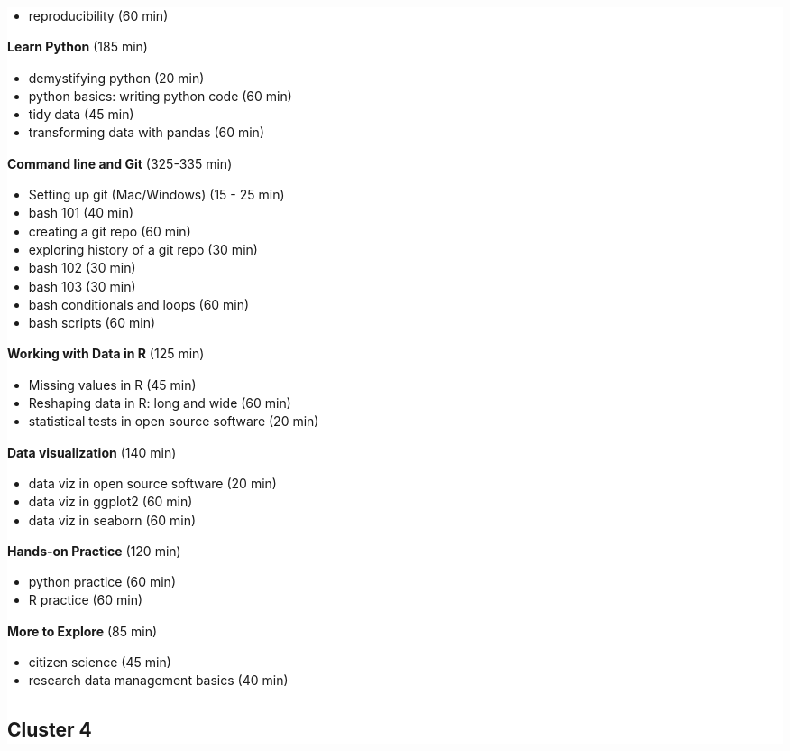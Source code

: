 - reproducibility (60 min)

**Learn Python** (185 min)

- demystifying python (20 min)
- python basics: writing python code (60 min)
- tidy data (45 min)
- transforming data with pandas (60 min)

**Command line and Git** (325-335 min)

- Setting up git (Mac/Windows) (15 - 25 min)
- bash 101 (40 min)
- creating a git repo (60 min)
- exploring history of a git repo (30 min)
- bash 102 (30 min)
- bash 103 (30 min)
- bash conditionals and loops (60 min)
- bash scripts (60 min)

**Working with Data in R** (125 min)

- Missing values in R (45 min)
- Reshaping data in R: long and wide (60 min)
- statistical tests in open source software (20 min)

**Data visualization** (140 min)

- data viz in open source software (20 min)
- data viz in ggplot2 (60 min)
- data viz in seaborn (60 min)

**Hands-on Practice** (120 min)

- python practice (60 min)
- R practice (60 min)

**More to Explore** (85 min)

- citizen science (45 min)
- research data management basics (40 min)


## Cluster 4
